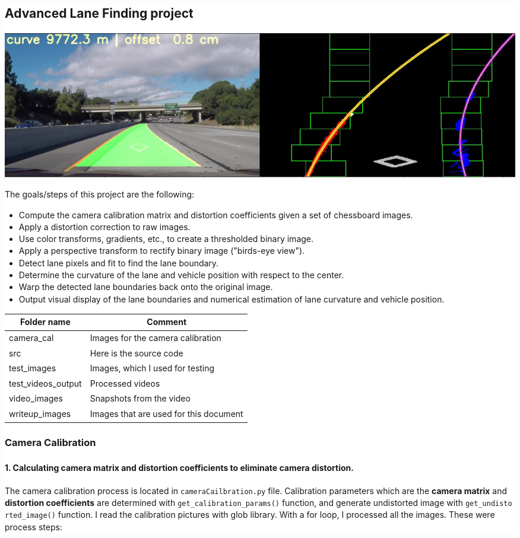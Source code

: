 ## Advanced Lane Finding project

![cover](writeup_images/Cover.jpg)

The goals/steps of this project are the following:

* Compute the camera calibration matrix and distortion coefficients given a set of chessboard images.
* Apply a distortion correction to raw images.
* Use color transforms, gradients, etc., to create a thresholded binary image.
* Apply a perspective transform to rectify binary image ("birds-eye view").
* Detect lane pixels and fit to find the lane boundary.
* Determine the curvature of the lane and vehicle position with respect to the center.
* Warp the detected lane boundaries back onto the original image.
* Output visual display of the lane boundaries and numerical estimation of lane curvature and vehicle position.

[figure1]: ./writeup_images/distored_undistored.jpg "Detected corners"
[figure2]: ./writeup_images/calib_results.jpg    "Distored and Undistored image"
[figure3]: ./distored_undistored_road.jpg    "Normal and undistored road image"
[figure4]: ./writeup_images/birds_eye2.jpg    "Normal and bird's eye view"
[figure5]: ./writeup_images/birds_eye_filtered.jpg    "Sobel edge detection and HLS color filters"
[figure6]: ./writeup_images/yellow_white_lane.jpg    "Adaptive threshold results"
[figure7]: ./writeup_images/polynomial_subtitle.jpg    "Deteced curves"
[figure8]: ./video_images/vlcsnap-00007.jpg            "Example frame from the video stream"
[video1]: ./test_videos_output/project_video.mp4    "Project video"
[video2]: ./test_videos_output/challenge_video.mp4    "Challenge video"

| Folder name        | Comment                                |
| ------------------ | -------------------------------------- |
| camera_cal         | Images for the camera calibration      |
| src                | Here is the source code                |
| test_images        | Images, which I used for testing       |
| test_videos_output | Processed videos                       |
| video_images       | Snapshots from the video               |
| writeup_images     | Images that are used for this document |

### Camera Calibration

#### 1. Calculating camera matrix and distortion coefficients to eliminate camera distortion. 

The camera calibration process is located in ```cameraCailbration.py``` file. Calibration parameters which are the **camera matrix** and **distortion coefficients** are determined with ```get_calibration_params()```  function, and generate undistorted image with ```get_undistorted_image()``` function. I read the calibration pictures with glob library. With a for loop, I processed all the images. These were process steps:
